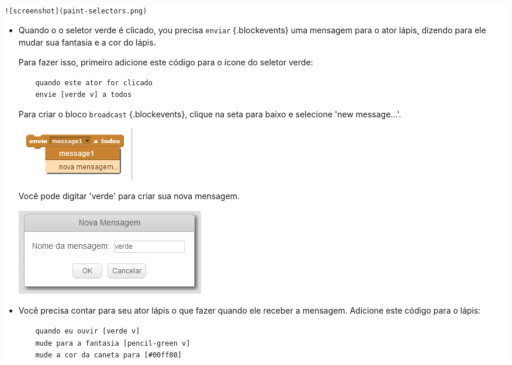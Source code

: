 	![screenshot](paint-selectors.png)

+ Quando o o seletor verde é clicado, you precisa `enviar` {.blockevents} uma mensagem para o ator lápis, dizendo para ele mudar sua fantasia e a cor do lápis.

	Para fazer isso, primeiro adicione este código para o ícone do seletor verde:

	```blocks
		quando este ator for clicado
		envie [verde v] a todos
	```

	Para criar o bloco `broadcast` {.blockevents}, clique na seta para baixo e selecione 'new message...'.

	![screenshot](paint-broadcast.png)

	Você pode digitar 'verde' para criar sua nova mensagem.

	![screenshot](paint-green-message.png)

+ Você precisa contar para seu ator lápis o que fazer quando ele receber a mensagem. Adicione este código para o lápis:

	```blocks
		quando eu ouvir [verde v]
		mude para a fantasia [pencil-green v]
		mude a cor da caneta para [#00ff00]
	```
